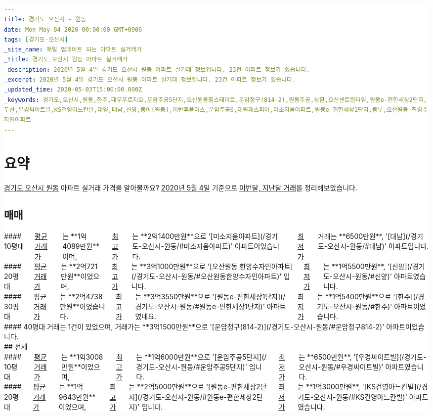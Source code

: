 ```yaml
---
title: 경기도 오산시 - 원동
date: Mon May 04 2020 00:00:00 GMT+0900
tags: [경기도-오산시]
_site_name: 매일 업데이트 되는 아파트 실거래가
_title: 경기도 오산시 원동 아파트 실거래가
_description: 2020년 5월 4일 경기도 오산시 원동 아파트 실거래 정보입니다. 23건 아파트 정보가 있습니다.
_excerpt: 2020년 5월 4일 경기도 오산시 원동 아파트 실거래 정보입니다. 23건 아파트 정보가 있습니다.
_updated_time: 2020-05-03T15:00:00.000Z
_keywords: 경기도,오산시,원동,한주,대우푸르지오,운암주공5단지,오산원동힐스테이트,운암청구(814-2),원동주공,삼환,오산센트럴타워,원동e-편한세상2단지,두산,우경싸이트빌,KS건영아느칸빌,태영,대남,신양,동아(원동),어반휴플러스,운암주공6,대원레스피아,미소지움아파트,원동e-편한세상1단지,동부,오산원동 한양수자인아파트
---
```





# 요약
<ins>경기도 오산시 원동</ins> 아파트 실거래 가격을 알아볼까요? <ins>2020년 5월 4일</ins> 기준으로 <ins>이번달, 지난달 거래</ins>를 정리해보았습니다.

## 매매
<div class="container">
<div class="six columns" markdown="1">
#### 10평대
<ins>평균 거래가</ins>는 **1억4089만원**이며, <ins>최고가</ins>는 **2억1400만원**으로 '[미소지움아파트](/경기도-오산시-원동/#미소지움아파트)' 아파트이었습니다. <ins>최저가</ins> 거래는 **6500만원**, '[대남](/경기도-오산시-원동/#대남)' 아파트입니다.
</div>
<div class="six columns" markdown="1">
#### 20평대
<ins>평균 거래가</ins>는 **2억721만원**이었으며, <ins>최고가</ins>는 **3억1000만원**으로 '[오산원동 한양수자인아파트](/경기도-오산시-원동/#오산원동한양수자인아파트)' 입니다. <ins>최저가</ins>는 **1억5500만원**, '[신양](/경기도-오산시-원동/#신양)' 아파트였습니다.
</div>
</div>
<div class="container">
<div class="six columns" markdown="1">
#### 30평대
<ins>평균 거래가</ins>는 **2억4738만원**이었습니다. <ins>최고가</ins>는 **3억3550만원**으로 '[원동e-편한세상1단지](/경기도-오산시-원동/#원동e-편한세상1단지)' 아파트였네요. <ins>최저가</ins>는 **1억5400만원**으로 '[한주](/경기도-오산시-원동/#한주)' 아파트이었습니다.
</div>
<div class="six columns" markdown="1">
#### 40평대
거래는 1건이 있었으며, 거래가는 **3억1500만원**으로 '[운암청구(814-2)](/경기도-오산시-원동/#운암청구814-2)' 아파트이었습니다.
</div>
</div>
## 전세
<div class="container">
<div class="six columns" markdown="1">
#### 10평대
<ins>평균 거래가</ins>는 **1억3008만원**이었으며, <ins>최고가</ins>는 **1억6000만원**으로 '[운암주공5단지](/경기도-오산시-원동/#운암주공5단지)' 입니다. <ins>최저가</ins>는 **6500만원**, '[우경싸이트빌](/경기도-오산시-원동/#우경싸이트빌)' 아파트였습니다.
</div>
<div class="six columns" markdown="1">
#### 20평대
<ins>평균 거래가</ins>는 **1억9643만원**이었으며, <ins>최고가</ins>는 **2억5000만원**으로 '[원동e-편한세상2단지](/경기도-오산시-원동/#원동e-편한세상2단지)' 입니다. <ins>최저가</ins>는 **1억3000만원**, '[KS건영아느칸빌](/경기도-오산시-원동/#KS건영아느칸빌)' 아파트였습니다.
</div>
</div>
